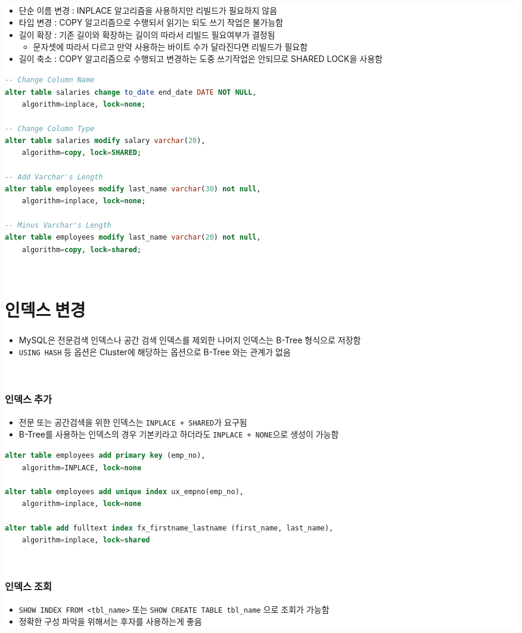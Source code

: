 - 단순 이름 변경 : INPLACE 알고리즘을 사용하지만 리빌드가 필요하지 않음
- 타입 변경 : COPY 알고리즘으로 수행되서 읽기는 되도 쓰기 작업은 불가능함
- 길이 확장 : 기존 길이와 확장하는 길이의 따라서 리빌드 필요여부가 결정됨
  - 문자셋에 따라서 다르고 만약 사용하는 바이트 수가 달라진다면 리빌드가 필요함
- 길이 축소 : COPY 알고리즘으로 수행되고 변경하는 도중 쓰기작업은 안되므로 SHARED LOCK을 사용함

```sql
-- Change Column Name
alter table salaries change to_date end_date DATE NOT NULL,
	algorithm=inplace, lock=none;

-- Change Column Type
alter table salaries modify salary varchar(20),
	algorithm=copy, lock=SHARED;

-- Add Varchar's Length
alter table employees modify last_name varchar(30) not null,
	algorithm=inplace, lock=none;

-- Minus Varchar's Length
alter table employees modify last_name varchar(20) not null,
	algorithm=copy, lock=shared;
```

<br>

# 인덱스 변경

- MySQL은 전문검색 인덱스나 공간 검색 인덱스를 제외한 나머지 인덱스는 B-Tree 형식으로 저장함
- `USING HASH` 등 옵션은 Cluster에 해당하는 옵션으로 B-Tree 와는 관계가 없음

<br>

### 인덱스 추가

- 전문 또는 공간검색을 위한 인덱스는 `INPLACE + SHARED`가 요구됨
- B-Tree를 사용하는 인덱스의 경우 기본키라고 하더라도 `INPLACE + NONE`으로 생성이 가능함

```sql
alter table employees add primary key (emp_no),
	algorithm=INPLACE, lock=none

alter table employees add unique index ux_empno(emp_no),
	algorithm=inplace, lock=none

alter table add fulltext index fx_firstname_lastname (first_name, last_name),
	algorithm=inplace, lock=shared
```

<br>

### 인덱스 조회

- `SHOW INDEX FROM <tbl_name>` 또는 `SHOW CREATE TABLE tbl_name` 으로 조회가 가능함
- 정확한 구성 파악을 위해서는 후자를 사용하는게 좋음
